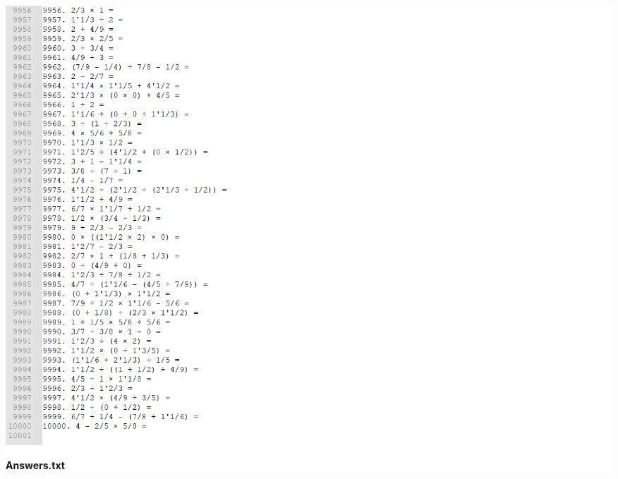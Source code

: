 <img src="Thought.assets/image-20231006012557655.png" alt="image-20231006012557655" style="zoom:67%;" /> 



**Answers.txt**
